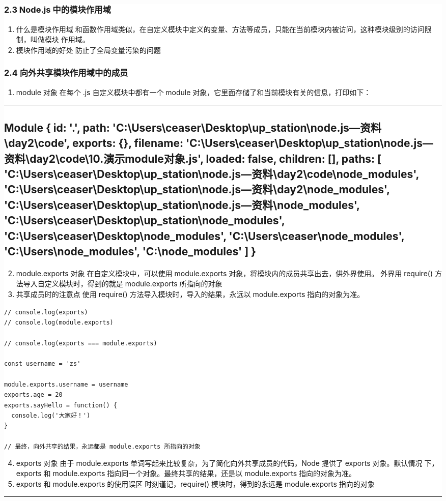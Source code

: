### 2.3 Node.js 中的模块作用域
1. 什么是模块作用域
和函数作用域类似，在自定义模块中定义的变量、方法等成员，只能在当前模块内被访问，这种模块级别的访问限制，叫做模块
作用域。
2. 模块作用域的好处
防止了全局变量污染的问题

### 2.4 向外共享模块作用域中的成员
1. module 对象
在每个 .js 自定义模块中都有一个 module 对象，它里面存储了和当前模块有关的信息，打印如下：
---
Module {
  id: '.',
  path: 'C:\\Users\\ceaser\\Desktop\\up_station\\node.js—资料\\day2\\code',
  exports: {},
  filename: 'C:\\Users\\ceaser\\Desktop\\up_station\\node.js—资料\\day2\\code\\10.演示module对象.js',
  loaded: false,
  children: [],
  paths: [
    'C:\\Users\\ceaser\\Desktop\\up_station\\node.js—资料\\day2\\code\\node_modules',
    'C:\\Users\\ceaser\\Desktop\\up_station\\node.js—资料\\day2\\node_modules',
    'C:\\Users\\ceaser\\Desktop\\up_station\\node.js—资料\\node_modules',
    'C:\\Users\\ceaser\\Desktop\\up_station\\node_modules',
    'C:\\Users\\ceaser\\Desktop\\node_modules',
    'C:\\Users\\ceaser\\node_modules',
    'C:\\Users\\node_modules',
    'C:\\node_modules'
  ]
}
---
2. module.exports 对象
在自定义模块中，可以使用 module.exports 对象，将模块内的成员共享出去，供外界使用。
外界用 require() 方法导入自定义模块时，得到的就是 module.exports 所指向的对象
3. 共享成员时的注意点
使用 require() 方法导入模块时，导入的结果，永远以 module.exports 指向的对象为准。
```
// console.log(exports)
// console.log(module.exports)

// console.log(exports === module.exports)

const username = 'zs'

module.exports.username = username
exports.age = 20
exports.sayHello = function() {
  console.log('大家好！')
}

// 最终，向外共享的结果，永远都是 module.exports 所指向的对象
```
4. exports 对象
由于 module.exports 单词写起来比较复杂，为了简化向外共享成员的代码，Node 提供了 exports 对象。默认情况
下，exports 和 module.exports 指向同一个对象。最终共享的结果，还是以 module.exports 指向的对象为准。
4. exports 和 module.exports 的使用误区
时刻谨记，require() 模块时，得到的永远是 module.exports 指向的对象
---

